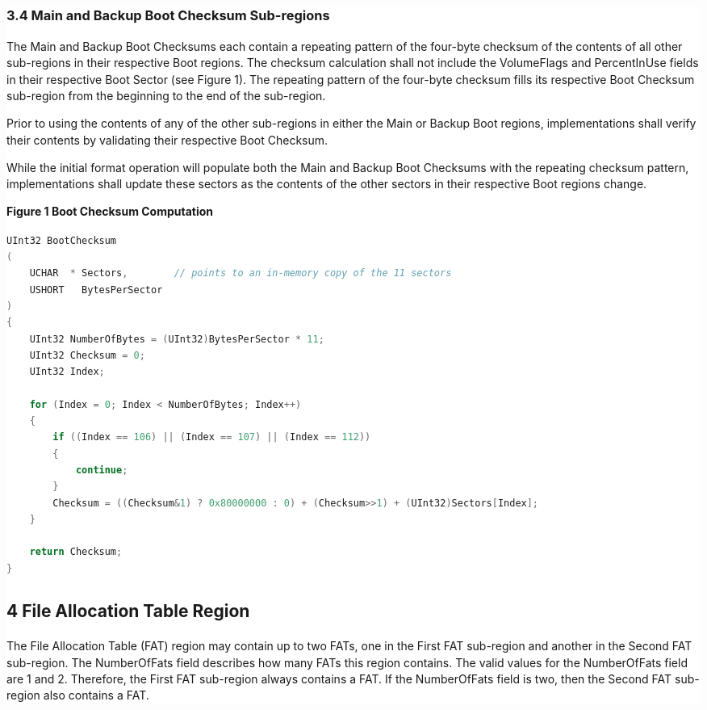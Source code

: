 ### 3.4 Main and Backup Boot Checksum Sub-regions

The Main and Backup Boot Checksums each contain a repeating pattern of
the four-byte checksum of the contents of all other sub-regions in their
respective Boot regions. The checksum calculation shall not include the
VolumeFlags and PercentInUse fields in their respective Boot Sector (see
Figure 1). The repeating pattern of the four-byte checksum fills its
respective Boot Checksum sub-region from the beginning to the end of the
sub-region.

Prior to using the contents of any of the other sub-regions in either
the Main or Backup Boot regions, implementations shall verify their
contents by validating their respective Boot Checksum.

While the initial format operation will populate both the Main and
Backup Boot Checksums with the repeating checksum pattern,
implementations shall update these sectors as the contents of the other
sectors in their respective Boot regions change.

**Figure 1 Boot Checksum Computation**

```c
UInt32 BootChecksum
(
    UCHAR  * Sectors,        // points to an in-memory copy of the 11 sectors
    USHORT   BytesPerSector
)
{
    UInt32 NumberOfBytes = (UInt32)BytesPerSector * 11;
    UInt32 Checksum = 0;
    UInt32 Index;

    for (Index = 0; Index < NumberOfBytes; Index++)
    {
        if ((Index == 106) || (Index == 107) || (Index == 112))
        {
            continue;
        }
        Checksum = ((Checksum&1) ? 0x80000000 : 0) + (Checksum>>1) + (UInt32)Sectors[Index];
    }

    return Checksum;
}
```

## 4 File Allocation Table Region

The File Allocation Table (FAT) region may contain up to two FATs, one
in the First FAT sub-region and another in the Second FAT sub-region.
The NumberOfFats field describes how many FATs this region contains. The
valid values for the NumberOfFats field are 1 and 2. Therefore, the
First FAT sub-region always contains a FAT. If the NumberOfFats field is
two, then the Second FAT sub-region also contains a FAT.
